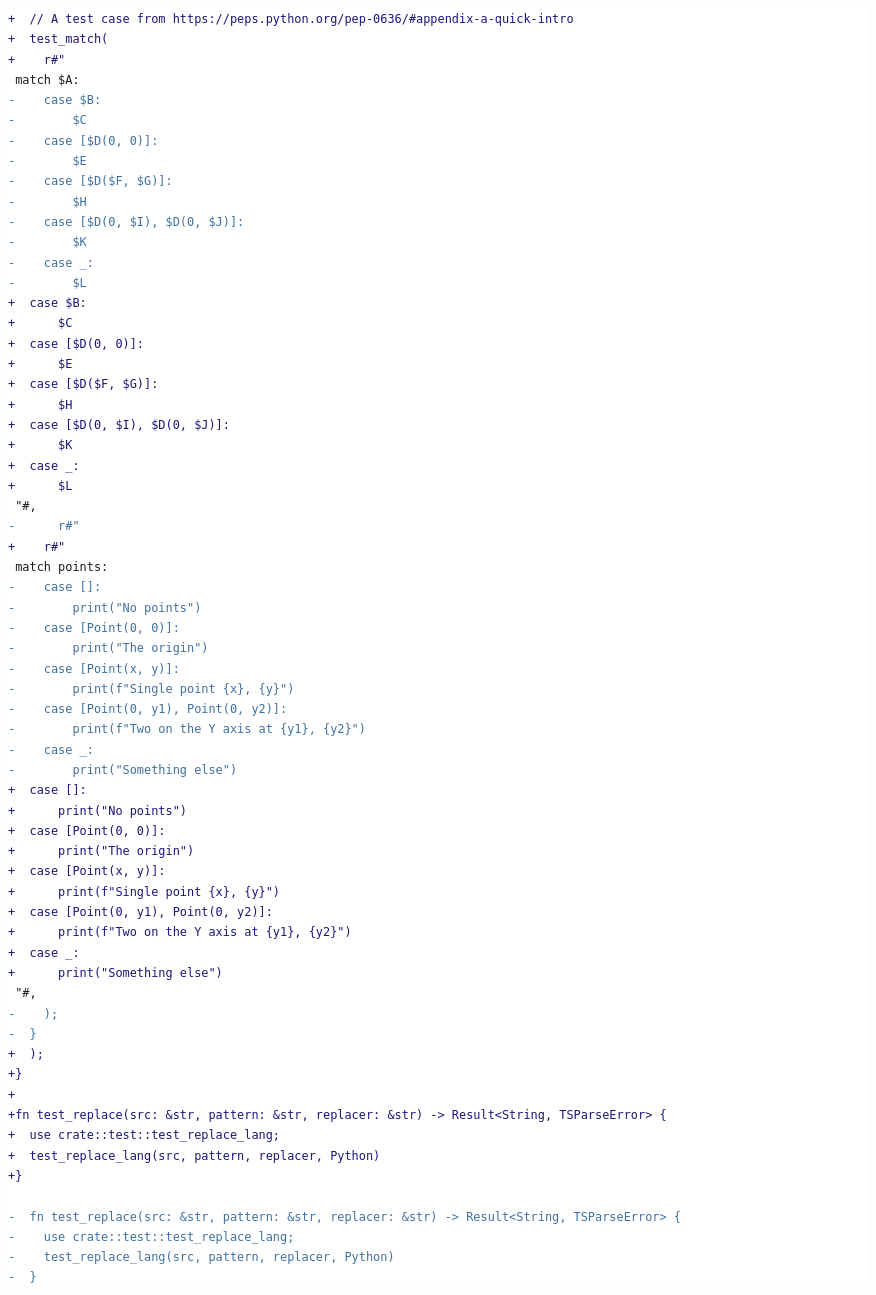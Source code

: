 ```diff
+  // A test case from https://peps.python.org/pep-0636/#appendix-a-quick-intro
+  test_match(
+    r#"
 match $A:
-    case $B:
-        $C
-    case [$D(0, 0)]:
-        $E
-    case [$D($F, $G)]:
-        $H
-    case [$D(0, $I), $D(0, $J)]:
-        $K
-    case _:
-        $L
+  case $B:
+      $C
+  case [$D(0, 0)]:
+      $E
+  case [$D($F, $G)]:
+      $H
+  case [$D(0, $I), $D(0, $J)]:
+      $K
+  case _:
+      $L
 "#,
-      r#"
+    r#"
 match points:
-    case []:
-        print("No points")
-    case [Point(0, 0)]:
-        print("The origin")
-    case [Point(x, y)]:
-        print(f"Single point {x}, {y}")
-    case [Point(0, y1), Point(0, y2)]:
-        print(f"Two on the Y axis at {y1}, {y2}")
-    case _:
-        print("Something else")
+  case []:
+      print("No points")
+  case [Point(0, 0)]:
+      print("The origin")
+  case [Point(x, y)]:
+      print(f"Single point {x}, {y}")
+  case [Point(0, y1), Point(0, y2)]:
+      print(f"Two on the Y axis at {y1}, {y2}")
+  case _:
+      print("Something else")
 "#,
-    );
-  }
+  );
+}
+
+fn test_replace(src: &str, pattern: &str, replacer: &str) -> Result<String, TSParseError> {
+  use crate::test::test_replace_lang;
+  test_replace_lang(src, pattern, replacer, Python)
+}
 
-  fn test_replace(src: &str, pattern: &str, replacer: &str) -> Result<String, TSParseError> {
-    use crate::test::test_replace_lang;
-    test_replace_lang(src, pattern, replacer, Python)
-  }
```